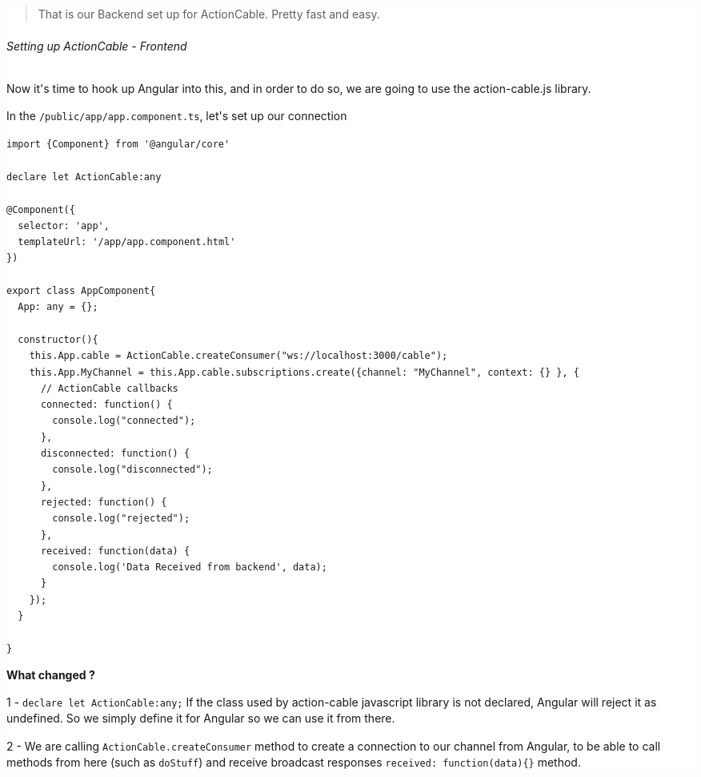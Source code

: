 > That is our Backend set up for ActionCable. Pretty fast and easy.

###### Setting up ActionCable - Frontend

Now it's time to hook up Angular into this, and in order to do so, we are going to use the action-cable.js library.

In the ```/public/app/app.component.ts```, let's set up our connection

```
import {Component} from '@angular/core'

declare let ActionCable:any

@Component({
  selector: 'app',
  templateUrl: '/app/app.component.html'
})

export class AppComponent{
  App: any = {};

  constructor(){
    this.App.cable = ActionCable.createConsumer("ws://localhost:3000/cable");
    this.App.MyChannel = this.App.cable.subscriptions.create({channel: "MyChannel", context: {} }, {
      // ActionCable callbacks
      connected: function() {
        console.log("connected");
      },
      disconnected: function() {
        console.log("disconnected");
      },
      rejected: function() {
        console.log("rejected");
      },
      received: function(data) {
        console.log('Data Received from backend', data);
      }
    });
  }

}

```
**What changed ?**

1 - ```declare let ActionCable:any;```
If the class used by action-cable javascript library is not declared, Angular will reject it as undefined. So we simply define it for Angular so we can use it from there.

2 - We are calling ```ActionCable.createConsumer``` method to create a connection to our channel from Angular, to be able to call methods from here (such as ```doStuff```) and receive broadcast responses ```received: function(data){}``` method.
